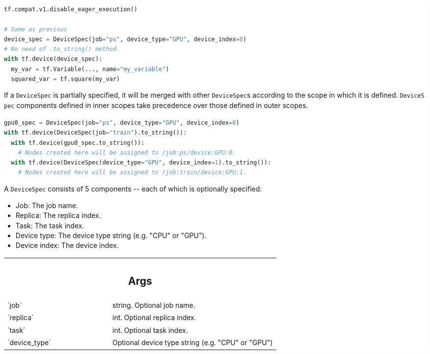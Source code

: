 ```python
tf.compat.v1.disable_eager_execution()

# Same as previous
device_spec = DeviceSpec(job="ps", device_type="GPU", device_index=0)
# No need of .to_string() method.
with tf.device(device_spec):
  my_var = tf.Variable(..., name="my_variable")
  squared_var = tf.square(my_var)
```

If a `DeviceSpec` is partially specified, it will be merged with other
`DeviceSpec`s according to the scope in which it is defined. `DeviceSpec`
components defined in inner scopes take precedence over those defined in
outer scopes.

```python
gpu0_spec = DeviceSpec(job="ps", device_type="GPU", device_index=0)
with tf.device(DeviceSpec(job="train").to_string()):
  with tf.device(gpu0_spec.to_string()):
    # Nodes created here will be assigned to /job:ps/device:GPU:0.
  with tf.device(DeviceSpec(device_type="GPU", device_index=1).to_string()):
    # Nodes created here will be assigned to /job:train/device:GPU:1.
```

A `DeviceSpec` consists of 5 components -- each of
which is optionally specified:

* Job: The job name.
* Replica: The replica index.
* Task: The task index.
* Device type: The device type string (e.g. "CPU" or "GPU").
* Device index: The device index.


 <table class="responsive fixed orange">
<colgroup><col width="214px"><col></colgroup>
<tr><th colspan="2"><h2 class="add-link">Args</h2></th></tr>

<tr>
<td>
`job`
</td>
<td>
string.  Optional job name.
</td>
</tr><tr>
<td>
`replica`
</td>
<td>
int.  Optional replica index.
</td>
</tr><tr>
<td>
`task`
</td>
<td>
int.  Optional task index.
</td>
</tr><tr>
<td>
`device_type`
</td>
<td>
Optional device type string (e.g. "CPU" or "GPU")
</td>